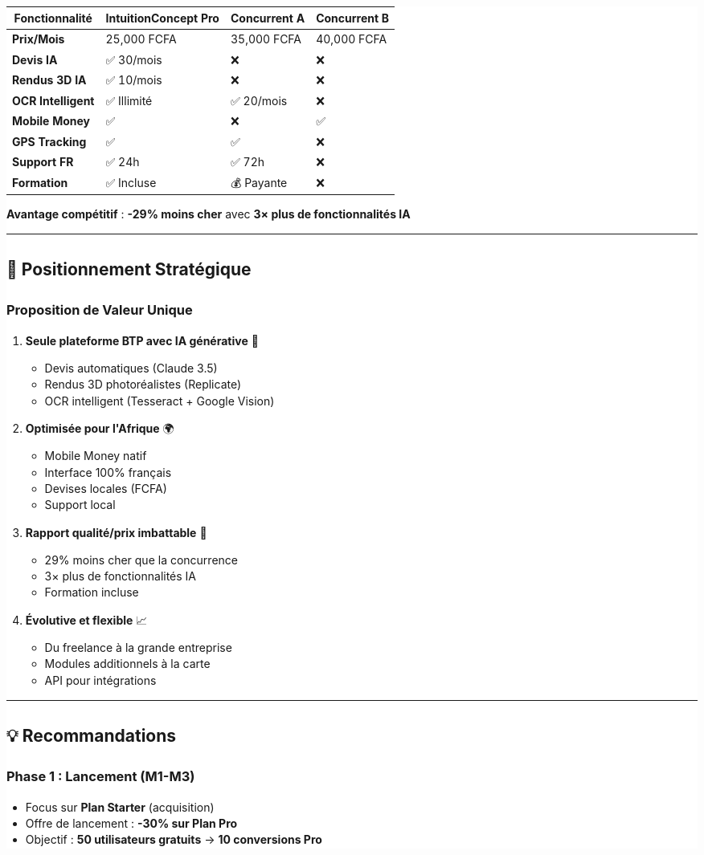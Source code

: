 | Fonctionnalité | IntuitionConcept Pro | Concurrent A | Concurrent B |
|----------------|---------------------|--------------|--------------|
| **Prix/Mois** | 25,000 FCFA | 35,000 FCFA | 40,000 FCFA |
| **Devis IA** | ✅ 30/mois | ❌ | ❌ |
| **Rendus 3D IA** | ✅ 10/mois | ❌ | ❌ |
| **OCR Intelligent** | ✅ Illimité | ✅ 20/mois | ❌ |
| **Mobile Money** | ✅ | ❌ | ✅ |
| **GPS Tracking** | ✅ | ✅ | ❌ |
| **Support FR** | ✅ 24h | ✅ 72h | ❌ |
| **Formation** | ✅ Incluse | 💰 Payante | ❌ |

**Avantage compétitif** : **-29% moins cher** avec **3× plus de fonctionnalités IA**

---

## 🎯 Positionnement Stratégique

### **Proposition de Valeur Unique**

1. **Seule plateforme BTP avec IA générative** 🤖
   - Devis automatiques (Claude 3.5)
   - Rendus 3D photoréalistes (Replicate)
   - OCR intelligent (Tesseract + Google Vision)

2. **Optimisée pour l'Afrique** 🌍
   - Mobile Money natif
   - Interface 100% français
   - Devises locales (FCFA)
   - Support local

3. **Rapport qualité/prix imbattable** 💎
   - 29% moins cher que la concurrence
   - 3× plus de fonctionnalités IA
   - Formation incluse

4. **Évolutive et flexible** 📈
   - Du freelance à la grande entreprise
   - Modules additionnels à la carte
   - API pour intégrations

---

## 💡 Recommandations

### **Phase 1 : Lancement (M1-M3)**
- Focus sur **Plan Starter** (acquisition)
- Offre de lancement : **-30% sur Plan Pro**
- Objectif : **50 utilisateurs gratuits** → **10 conversions Pro**
